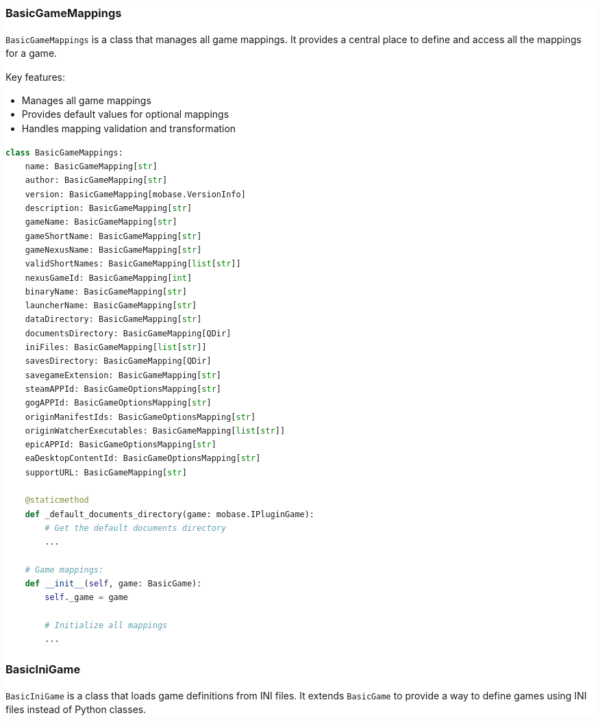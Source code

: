 ### BasicGameMappings

`BasicGameMappings` is a class that manages all game mappings. It provides a central place to define and access all the mappings for a game.

Key features:
- Manages all game mappings
- Provides default values for optional mappings
- Handles mapping validation and transformation

```python
class BasicGameMappings:
    name: BasicGameMapping[str]
    author: BasicGameMapping[str]
    version: BasicGameMapping[mobase.VersionInfo]
    description: BasicGameMapping[str]
    gameName: BasicGameMapping[str]
    gameShortName: BasicGameMapping[str]
    gameNexusName: BasicGameMapping[str]
    validShortNames: BasicGameMapping[list[str]]
    nexusGameId: BasicGameMapping[int]
    binaryName: BasicGameMapping[str]
    launcherName: BasicGameMapping[str]
    dataDirectory: BasicGameMapping[str]
    documentsDirectory: BasicGameMapping[QDir]
    iniFiles: BasicGameMapping[list[str]]
    savesDirectory: BasicGameMapping[QDir]
    savegameExtension: BasicGameMapping[str]
    steamAPPId: BasicGameOptionsMapping[str]
    gogAPPId: BasicGameOptionsMapping[str]
    originManifestIds: BasicGameOptionsMapping[str]
    originWatcherExecutables: BasicGameMapping[list[str]]
    epicAPPId: BasicGameOptionsMapping[str]
    eaDesktopContentId: BasicGameOptionsMapping[str]
    supportURL: BasicGameMapping[str]

    @staticmethod
    def _default_documents_directory(game: mobase.IPluginGame):
        # Get the default documents directory
        ...

    # Game mappings:
    def __init__(self, game: BasicGame):
        self._game = game

        # Initialize all mappings
        ...
```

### BasicIniGame

`BasicIniGame` is a class that loads game definitions from INI files. It extends `BasicGame` to provide a way to define games using INI files instead of Python classes.
